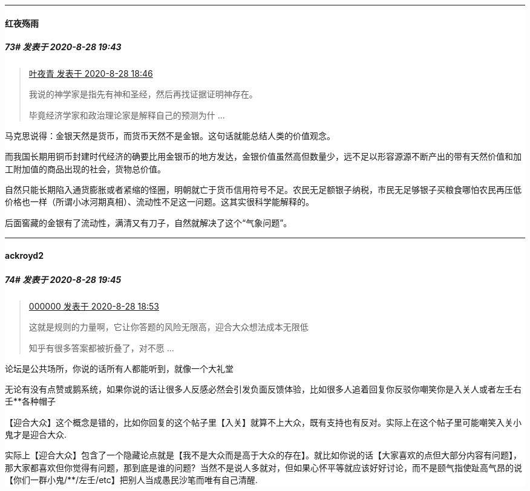 





*****

####  红夜殇雨  
##### 73#       发表于 2020-8-28 19:43



<blockquote><a href="httphttps://bbs.saraba1st.com/2b/forum.php?mod=redirect&amp;goto=findpost&amp;pid=48577583&amp;ptid=1957020" target="_blank">叶夜青 发表于 2020-8-28 18:46</a>

我说的神学家是指先有神和圣经，然后再找证据证明神存在。

毕竟经济学家和政治理论家是解释自己的预测为什 ...</blockquote>
马克思说得：金银天然是货币，而货币天然不是金银。这句话就能总结人类的价值观念。


而我国长期用铜币封建时代经济的确要比用金银币的地方发达，金银价值虽然高但数量少，远不足以形容源源不断产出的带有天然价值和加工附加值的商品出现的社会，货物总价值。


自然只能长期陷入通货膨胀或者紧缩的怪圈，明朝就亡于货币信用符号不足。农民无足额银子纳税，市民无足够银子买粮食哪怕农民再压低价格也一样（所谓小冰河期真相）、流动性不足这一问题。这其实很科学能解释的。


后面窖藏的金银有了流动性，满清又有刀子，自然就解决了这个“气象问题”。







*****

####  ackroyd2  
##### 74#       发表于 2020-8-28 19:45



<blockquote><a href="httphttps://bbs.saraba1st.com/2b/forum.php?mod=redirect&amp;goto=findpost&amp;pid=48577642&amp;ptid=1957020" target="_blank">000000 发表于 2020-8-28 18:53</a>

这就是规则的力量啊，它让你答题的风险无限高，迎合大众想法成本无限低


知乎有很多答案都被折叠了，对不愿 ...</blockquote>
论坛是公共场所，你说的话所有人都能听到，就像一个大礼堂


无论有没有点赞或鹅系统，如果你说的话让很多人反感必然会引发负面反馈体验，比如很多人追着回复你反驳你嘲笑你是入关人或者左壬右壬**各种帽子


【迎合大众】这个概念是错的，比如你回复的这个帖子里【入关】就算不上大众，既有支持也有反对。实际上在这个帖子里可能嘲笑入关小鬼才是迎合大众.


实际上【迎合大众】包含了一个隐藏论点就是【我不是大众而是高于大众的存在】。就比如你说的话【大家喜欢的点但大部分内容有问题】，那大家都喜欢但你觉得有问题，那到底是谁的问题?  当然不是说人多就对，但如果心怀平等就应该好好讨论，而不是颐气指使趾高气昂的说【你们一群小鬼/**/左壬/etc】把别人当成愚民沙笔而唯有自己清醒.








